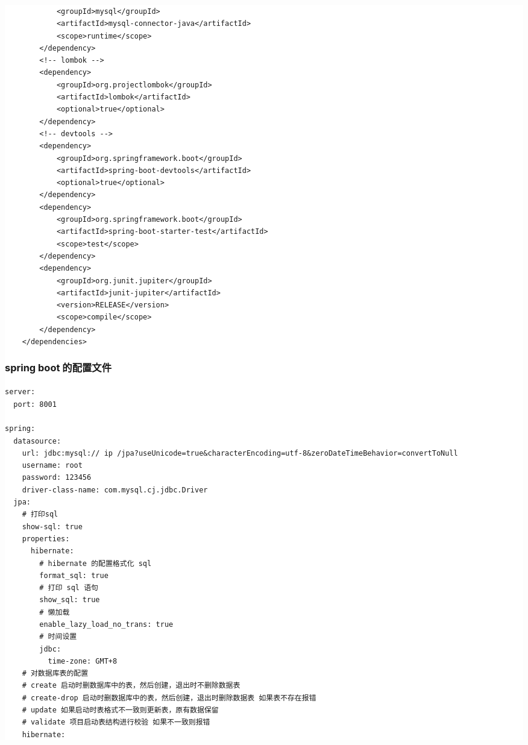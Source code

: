```
            <groupId>mysql</groupId>
            <artifactId>mysql-connector-java</artifactId>
            <scope>runtime</scope>
        </dependency>
        <!-- lombok -->
        <dependency>
            <groupId>org.projectlombok</groupId>
            <artifactId>lombok</artifactId>
            <optional>true</optional>
        </dependency>
        <!-- devtools -->
        <dependency>
            <groupId>org.springframework.boot</groupId>
            <artifactId>spring-boot-devtools</artifactId>
            <optional>true</optional>
        </dependency>
        <dependency>
            <groupId>org.springframework.boot</groupId>
            <artifactId>spring-boot-starter-test</artifactId>
            <scope>test</scope>
        </dependency>
        <dependency>
            <groupId>org.junit.jupiter</groupId>
            <artifactId>junit-jupiter</artifactId>
            <version>RELEASE</version>
            <scope>compile</scope>
        </dependency>
    </dependencies>
```

### spring boot 的配置文件

```
server:
  port: 8001

spring:
  datasource:
    url: jdbc:mysql:// ip /jpa?useUnicode=true&characterEncoding=utf-8&zeroDateTimeBehavior=convertToNull
    username: root
    password: 123456
    driver-class-name: com.mysql.cj.jdbc.Driver
  jpa:
    # 打印sql
    show-sql: true
    properties:
      hibernate:
        # hibernate 的配置格式化 sql
        format_sql: true
        # 打印 sql 语句
        show_sql: true
        # 懒加载
        enable_lazy_load_no_trans: true
        # 时间设置
        jdbc:
          time-zone: GMT+8
    # 对数据库表的配置
    # create 启动时删数据库中的表，然后创建，退出时不删除数据表
    # create-drop 启动时删数据库中的表，然后创建，退出时删除数据表 如果表不存在报错
    # update 如果启动时表格式不一致则更新表，原有数据保留
    # validate 项目启动表结构进行校验 如果不一致则报错
    hibernate:
```